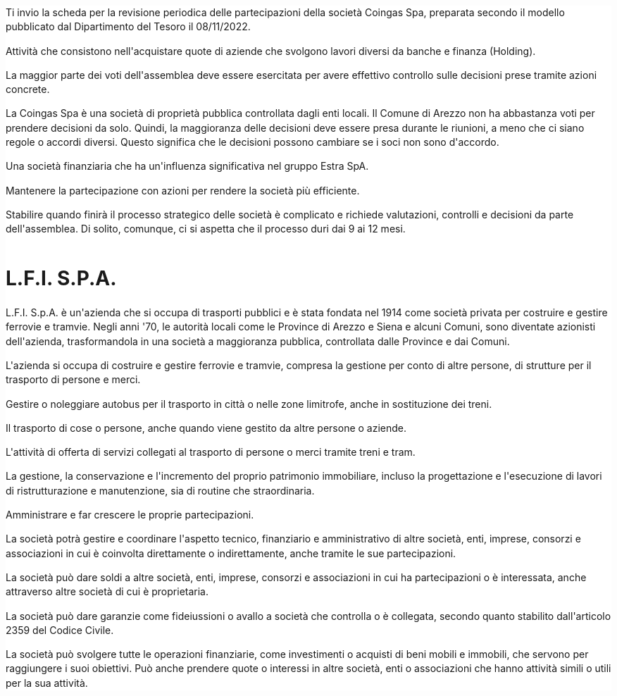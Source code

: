 Ti invio la scheda per la revisione periodica delle partecipazioni della società Coingas Spa, preparata secondo il modello pubblicato dal Dipartimento del Tesoro il 08/11/2022.

Attività che consistono nell'acquistare quote di aziende che svolgono lavori diversi da banche e finanza (Holding).

La maggior parte dei voti dell'assemblea deve essere esercitata per avere effettivo controllo sulle decisioni prese tramite azioni concrete.

La Coingas Spa è una società di proprietà pubblica controllata dagli enti locali. Il Comune di Arezzo non ha abbastanza voti per prendere decisioni da solo. Quindi, la maggioranza delle decisioni deve essere presa durante le riunioni, a meno che ci siano regole o accordi diversi. Questo significa che le decisioni possono cambiare se i soci non sono d'accordo.

Una società finanziaria che ha un'influenza significativa nel gruppo Estra SpA.

Mantenere la partecipazione con azioni per rendere la società più efficiente.

Stabilire quando finirà il processo strategico delle società è complicato e richiede valutazioni, controlli e decisioni da parte dell'assemblea. Di solito, comunque, ci si aspetta che il processo duri dai 9 ai 12 mesi.

# L.F.I. S.P.A.
L.F.I. S.p.A. è un'azienda che si occupa di trasporti pubblici e è stata fondata nel 1914 come società privata per costruire e gestire ferrovie e tramvie. Negli anni '70, le autorità locali come le Province di Arezzo e Siena e alcuni Comuni, sono diventate azionisti dell'azienda, trasformandola in una società a maggioranza pubblica, controllata dalle Province e dai Comuni.

L'azienda si occupa di costruire e gestire ferrovie e tramvie, compresa la gestione per conto di altre persone, di strutture per il trasporto di persone e merci.

Gestire o noleggiare autobus per il trasporto in città o nelle zone limitrofe, anche in sostituzione dei treni.

Il trasporto di cose o persone, anche quando viene gestito da altre persone o aziende.

L'attività di offerta di servizi collegati al trasporto di persone o merci tramite treni e tram.

La gestione, la conservazione e l'incremento del proprio patrimonio immobiliare, incluso la progettazione e l'esecuzione di lavori di ristrutturazione e manutenzione, sia di routine che straordinaria.

Amministrare e far crescere le proprie partecipazioni.

La società potrà gestire e coordinare l'aspetto tecnico, finanziario e amministrativo di altre società, enti, imprese, consorzi e associazioni in cui è coinvolta direttamente o indirettamente, anche tramite le sue partecipazioni.

La società può dare soldi a altre società, enti, imprese, consorzi e associazioni in cui ha partecipazioni o è interessata, anche attraverso altre società di cui è proprietaria.

La società può dare garanzie come fideiussioni o avallo a società che controlla o è collegata, secondo quanto stabilito dall'articolo 2359 del Codice Civile.

La società può svolgere tutte le operazioni finanziarie, come investimenti o acquisti di beni mobili e immobili, che servono per raggiungere i suoi obiettivi. Può anche prendere quote o interessi in altre società, enti o associazioni che hanno attività simili o utili per la sua attività.
